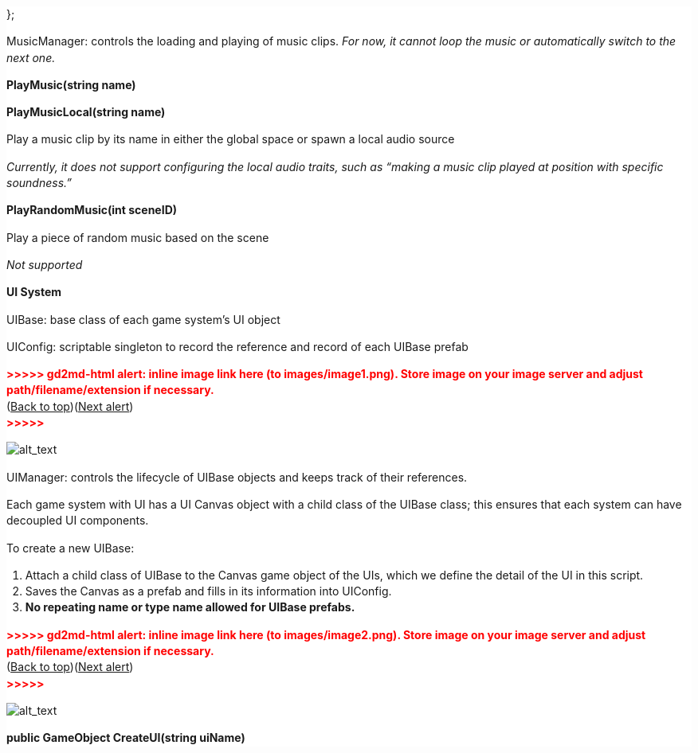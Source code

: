 };

MusicManager: controls the loading and playing of music clips. _For now, it cannot loop the music or automatically switch to the next one._

**PlayMusic(string name)**

**PlayMusicLocal(string name)**

Play a music clip by its name in either the global space or spawn a local audio source

_Currently, it does not support configuring the local audio traits, such as “making a music clip played at position with specific soundness.”_

**PlayRandomMusic(int sceneID)**

Play a piece of random music based on the scene

_Not supported_

**UI System**

UIBase: base class of each game system’s UI object

UIConfig: scriptable singleton to record the reference and record of each UIBase prefab



<p id="gdcalert1" ><span style="color: red; font-weight: bold">>>>>>  gd2md-html alert: inline image link here (to images/image1.png). Store image on your image server and adjust path/filename/extension if necessary. </span><br>(<a href="#">Back to top</a>)(<a href="#gdcalert2">Next alert</a>)<br><span style="color: red; font-weight: bold">>>>>> </span></p>


![alt_text](images/image1.png "image_tooltip")


UIManager: controls the lifecycle of UIBase objects and keeps track of their references.

Each game system with UI has a UI Canvas object with a child class of the UIBase class; this ensures that each system can have decoupled UI components.

To create a new UIBase:



1. Attach a child class of UIBase to the Canvas game object of the UIs, which we define the detail of the UI in this script.
2. Saves the Canvas as a prefab and fills in its information into UIConfig.
3. **No repeating name or type name allowed for UIBase prefabs.**



<p id="gdcalert2" ><span style="color: red; font-weight: bold">>>>>>  gd2md-html alert: inline image link here (to images/image2.png). Store image on your image server and adjust path/filename/extension if necessary. </span><br>(<a href="#">Back to top</a>)(<a href="#gdcalert3">Next alert</a>)<br><span style="color: red; font-weight: bold">>>>>> </span></p>


![alt_text](images/image2.png "image_tooltip")


**public GameObject CreateUI(string uiName)**
